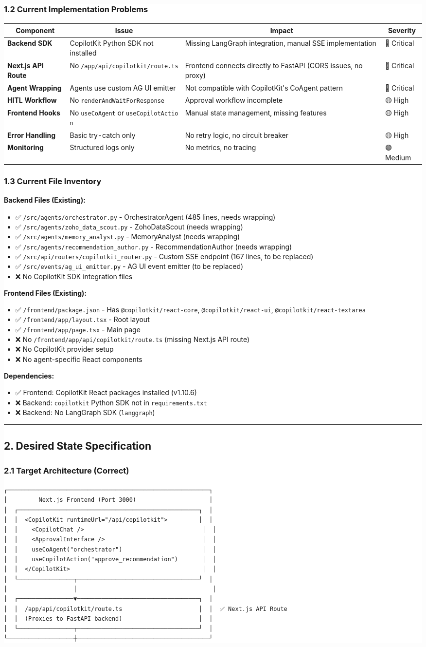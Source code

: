 ### 1.2 Current Implementation Problems

| Component | Issue | Impact | Severity |
|-----------|-------|--------|----------|
| **Backend SDK** | CopilotKit Python SDK not installed | Missing LangGraph integration, manual SSE implementation | 🔴 Critical |
| **Next.js API Route** | No `/app/api/copilotkit/route.ts` | Frontend connects directly to FastAPI (CORS issues, no proxy) | 🔴 Critical |
| **Agent Wrapping** | Agents use custom AG UI emitter | Not compatible with CopilotKit's CoAgent pattern | 🔴 Critical |
| **HITL Workflow** | No `renderAndWaitForResponse` | Approval workflow incomplete | 🟡 High |
| **Frontend Hooks** | No `useCoAgent` or `useCopilotAction` | Manual state management, missing features | 🟡 High |
| **Error Handling** | Basic try-catch only | No retry logic, no circuit breaker | 🟡 High |
| **Monitoring** | Structured logs only | No metrics, no tracing | 🟢 Medium |

### 1.3 Current File Inventory

**Backend Files (Existing):**
- ✅ `/src/agents/orchestrator.py` - OrchestratorAgent (485 lines, needs wrapping)
- ✅ `/src/agents/zoho_data_scout.py` - ZohoDataScout (needs wrapping)
- ✅ `/src/agents/memory_analyst.py` - MemoryAnalyst (needs wrapping)
- ✅ `/src/agents/recommendation_author.py` - RecommendationAuthor (needs wrapping)
- ✅ `/src/api/routers/copilotkit_router.py` - Custom SSE endpoint (167 lines, to be replaced)
- ✅ `/src/events/ag_ui_emitter.py` - AG UI event emitter (to be replaced)
- ❌ No CopilotKit SDK integration files

**Frontend Files (Existing):**
- ✅ `/frontend/package.json` - Has `@copilotkit/react-core`, `@copilotkit/react-ui`, `@copilotkit/react-textarea`
- ✅ `/frontend/app/layout.tsx` - Root layout
- ✅ `/frontend/app/page.tsx` - Main page
- ❌ No `/frontend/app/api/copilotkit/route.ts` (missing Next.js API route)
- ❌ No CopilotKit provider setup
- ❌ No agent-specific React components

**Dependencies:**
- ✅ Frontend: CopilotKit React packages installed (v1.10.6)
- ❌ Backend: `copilotkit` Python SDK not in `requirements.txt`
- ❌ Backend: No LangGraph SDK (`langgraph`)

---

## 2. Desired State Specification

### 2.1 Target Architecture (Correct)

```
┌──────────────────────────────────────────────────────────┐
│         Next.js Frontend (Port 3000)                     │
│  ┌────────────────────────────────────────────────────┐  │
│  │  <CopilotKit runtimeUrl="/api/copilotkit">         │  │
│  │    <CopilotChat />                                  │  │
│  │    <ApprovalInterface />                            │  │
│  │    useCoAgent("orchestrator")                       │  │
│  │    useCopilotAction("approve_recommendation")       │  │
│  │  </CopilotKit>                                      │  │
│  └────────────────┬───────────────────────────────────┘  │
│                   │                                       │
│  ┌────────────────▼───────────────────────────────────┐  │
│  │  /app/api/copilotkit/route.ts                      │  │  ✅ Next.js API Route
│  │  (Proxies to FastAPI backend)                      │  │
│  └────────────────┬───────────────────────────────────┘  │
└───────────────────┼──────────────────────────────────────┘
```